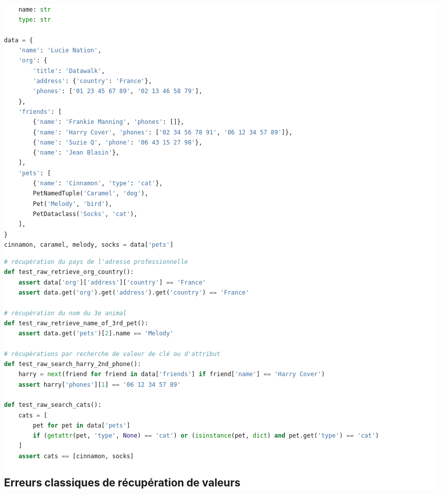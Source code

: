 ```python {.marimo}
    name: str
    type: str

data = {
    'name': 'Lucie Nation',
    'org': {
        'title': 'Datawalk',
        'address': {'country': 'France'},
        'phones': ['01 23 45 67 89', '02 13 46 58 79'],
    },
    'friends': [
        {'name': 'Frankie Manning', 'phones': []},
        {'name': 'Harry Cover', 'phones': ['02 34 56 78 91', '06 12 34 57 89']},
        {'name': 'Suzie Q', 'phone': '06 43 15 27 98'},
        {'name': 'Jean Blasin'},
    ],
    'pets': [
        {'name': 'Cinnamon', 'type': 'cat'},
        PetNamedTuple('Caramel', 'dog'),
        Pet('Melody', 'bird'),
        PetDataclass('Socks', 'cat'),
    ],
}
cinnamon, caramel, melody, socks = data['pets']
```

```python {.marimo}
# récupération du pays de l'adresse professionnelle
def test_raw_retrieve_org_country():
    assert data['org']['address']['country'] == 'France'
    assert data.get('org').get('address').get('country') == 'France'

# récupération du nom du 3e animal
def test_raw_retrieve_name_of_3rd_pet():
    assert data.get('pets')[2].name == 'Melody'

# récupérations par recherche de valeur de clé ou d'attribut
def test_raw_search_harry_2nd_phone():
    harry = next(friend for friend in data['friends'] if friend['name'] == 'Harry Cover')
    assert harry['phones'][1] == '06 12 34 57 89'

def test_raw_search_cats():
    cats = [
        pet for pet in data['pets']
        if (getattr(pet, 'type', None) == 'cat') or (isinstance(pet, dict) and pet.get('type') == 'cat')
    ]
    assert cats == [cinnamon, socks]
```

## Erreurs classiques de récupération de valeurs
